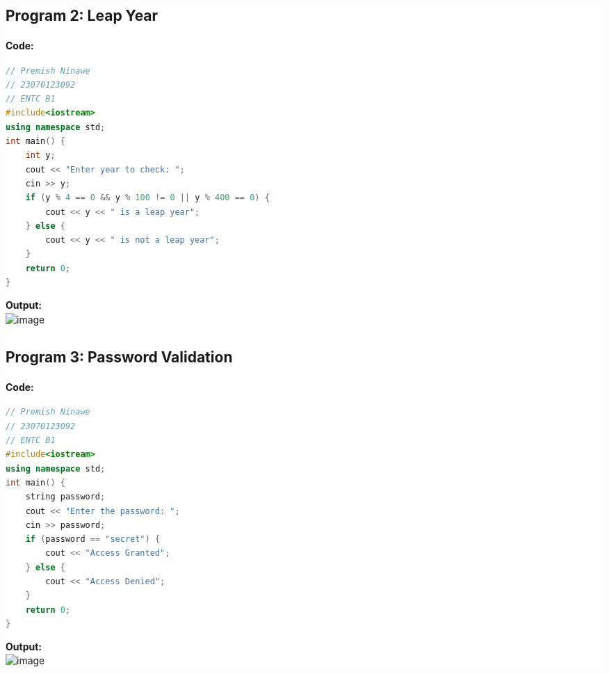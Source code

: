 ## Program 2: Leap Year

<strong> Code: </strong>
<br>
```cpp
// Premish Ninawe
// 23070123092
// ENTC B1
#include<iostream>
using namespace std;
int main() {
    int y;
    cout << "Enter year to check: ";
    cin >> y;
    if (y % 4 == 0 && y % 100 != 0 || y % 400 == 0) {
        cout << y << " is a leap year";
    } else {
        cout << y << " is not a leap year";
    }
    return 0;
}
```
<strong> Output: </strong>
<br>
![image](https://github.com/user-attachments/assets/5c8dbb97-d1b2-49e6-8065-379fc9a0d6ba)

## Program 3: Password Validation

<strong> Code: </strong>
<br>
```cpp
// Premish Ninawe
// 23070123092
// ENTC B1
#include<iostream>
using namespace std;
int main() {
    string password;
    cout << "Enter the password: ";
    cin >> password;
    if (password == "secret") {
        cout << "Access Granted";
    } else {
        cout << "Access Denied";
    }
    return 0;
}

```
<strong> Output: </strong>
<br>
![image](https://github.com/user-attachments/assets/7f83ccc0-07d4-4ac8-ac10-b2b2443e8d1b)
